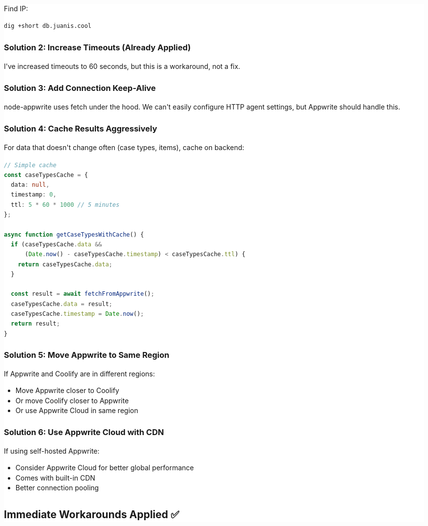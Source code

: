 Find IP:
```bash
dig +short db.juanis.cool
```

### Solution 2: Increase Timeouts (Already Applied)

I've increased timeouts to 60 seconds, but this is a workaround, not a fix.

### Solution 3: Add Connection Keep-Alive

node-appwrite uses fetch under the hood. We can't easily configure HTTP agent settings, but Appwrite should handle this.

### Solution 4: Cache Results Aggressively

For data that doesn't change often (case types, items), cache on backend:

```typescript
// Simple cache
const caseTypesCache = {
  data: null,
  timestamp: 0,
  ttl: 5 * 60 * 1000 // 5 minutes
};

async function getCaseTypesWithCache() {
  if (caseTypesCache.data && 
      (Date.now() - caseTypesCache.timestamp) < caseTypesCache.ttl) {
    return caseTypesCache.data;
  }
  
  const result = await fetchFromAppwrite();
  caseTypesCache.data = result;
  caseTypesCache.timestamp = Date.now();
  return result;
}
```

### Solution 5: Move Appwrite to Same Region

If Appwrite and Coolify are in different regions:
- Move Appwrite closer to Coolify
- Or move Coolify closer to Appwrite
- Or use Appwrite Cloud in same region

### Solution 6: Use Appwrite Cloud with CDN

If using self-hosted Appwrite:
- Consider Appwrite Cloud for better global performance
- Comes with built-in CDN
- Better connection pooling

## Immediate Workarounds Applied ✅

